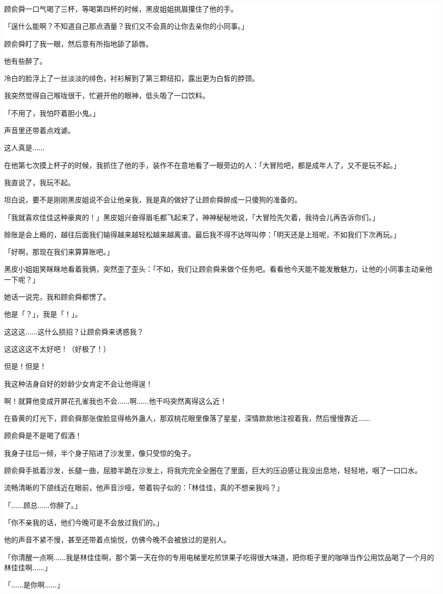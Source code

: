 顾俞舜一口气喝了三杯，等喝第四杯的时候，黑皮姐姐挑眉攥住了他的手。

「逞什么能啊？不知道自己那点酒量？我们又不会真的让你去亲你的小同事。」

顾俞舜盯了我一眼，然后意有所指地舔了舔唇。

他有些醉了。

冷白的脸浮上了一丝淡淡的绯色，衬衫解到了第三颗纽扣，露出更为白皙的脖颈。

我突然觉得自己喉咙很干，忙避开他的眼神，低头吸了一口饮料。

「不用了，我怕吓着胆小鬼。」

声音里还带着点戏谑。

这人真是……

在他第七次摸上杯子的时候，我抓住了他的手，装作不在意地看了一眼旁边的人：「大冒险吧，都是成年人了，又不是玩不起。」

我直说了，我玩不起。

坦白说，要不是刚刚黑皮姐说不会让他亲我，我是真的做好了让顾俞舜醉成一只傻狗的准备的。

「我就喜欢佳佳这种豪爽的！」黑皮姐兴奋得眉毛都飞起来了，神神秘秘地说，「大冒险先欠着，我待会儿再告诉你们。」

赊账是会上瘾的，越往后面我们输得越来越轻松越来越离谱。最后我不得不达咩叫停：「明天还是上班呢，不如我们下次再玩。」

「好啊，那现在我们来算算账吧。」

黑皮小姐姐笑眯眯地看着我俩，突然歪了歪头：「不如，我们让顾俞舜来做个任务吧。看看他今天能不能发散魅力，让他的小同事主动亲他一下呢？」

她话一说完，我和顾俞舜都愣了。

他是「？」，我是「！」。

这这这……这什么损招？让顾俞舜来诱惑我？

这这这这不太好吧！（好极了！）

但是！但是！

我这种洁身自好的妙龄少女肯定不会让他得逞！

啊！就算他变成开屏花孔雀我也不会……啊……他干吗突然离得这么近！

在昏黄的灯光下，顾俞舜那张俊脸显得格外蛊人，那双桃花眼里像落了星星，深情款款地注视着我，然后慢慢靠近……

顾俞舜是不是喝了假酒！

我身子往后一倾，半个身子陷进了沙发里，像只受惊的兔子。

顾俞舜手抵着沙发，长腿一曲，屈膝半跪在沙发上，将我完完全全圈在了里面，巨大的压迫感让我没出息地，轻轻地，咽了一口口水。

流畅清晰的下颌线近在眼前，他声音沙哑，带着钩子似的：「林佳佳，真的不想亲我吗？」

「……顾总……你醉了。」

「你不亲我的话，他们今晚可是不会放过我们的。」

他的声音不紧不慢，甚至还带着点愉悦，仿佛今晚不会被放过的是别人。

「你清醒一点啊……我是林佳佳啊，那个第一天在你的专用电梯里吃煎饼果子吃得很大味道，把你柜子里的咖啡当作公用饮品喝了一个月的林佳佳啊……」

「……是你啊……」

